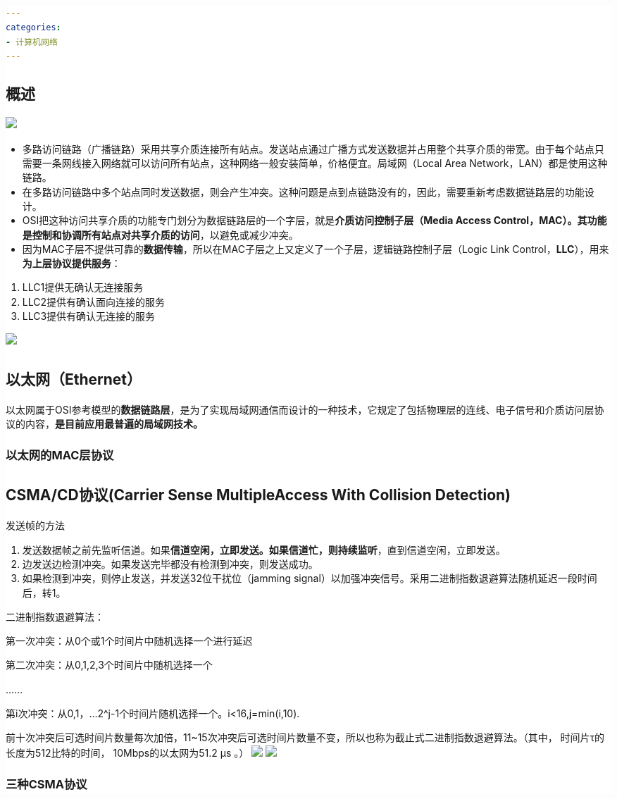```yaml
---
categories:
- 计算机网络
---
```

## 概述
![](https://img-blog.csdn.net/20180617153531556?watermark/2/text/aHR0cHM6Ly9ibG9nLmNzZG4ubmV0L04xbmVEaW5n/font/5a6L5L2T/fontsize/400/fill/I0JBQkFCMA==/dissolve/70)
- 多路访问链路（广播链路）采用共享介质连接所有站点。发送站点通过广播方式发送数据并占用整个共享介质的带宽。由于每个站点只需要一条网线接入网络就可以访问所有站点，这种网络一般安装简单，价格便宜。局域网（Local Area Network，LAN）都是使用这种链路。
- 在多路访问链路中多个站点同时发送数据，则会产生冲突。这种问题是点到点链路没有的，因此，需要重新考虑数据链路层的功能设计。
- OSI把这种访问共享介质的功能专门划分为数据链路层的一个字层，就是**介质访问控制子层（**Media Access Control，**MAC**）。其功能是**控制和协调所有站点对共享介质的访问**，以避免或减少冲突。
- 因为MAC子层不提供可靠的**数据传输**，所以在MAC子层之上又定义了一个子层，逻辑链路控制子层（Logic Link Control，**LLC**），用来**为上层协议提供服务**：

1. LLC1提供无确认无连接服务
2. LLC2提供有确认面向连接的服务
3. LLC3提供有确认无连接的服务

![](https://img-blog.csdn.net/20180617154433771?watermark/2/text/aHR0cHM6Ly9ibG9nLmNzZG4ubmV0L04xbmVEaW5n/font/5a6L5L2T/fontsize/400/fill/I0JBQkFCMA==/dissolve/70)

## 以太网（Ethernet）

以太网属于OSI参考模型的**数据链路层**，是为了实现局域网通信而设计的一种技术，它规定了包括物理层的连线、电子信号和介质访问层协议的内容，**是目前应用最普遍的局域网技术。**

### 以太网的MAC层协议

## CSMA/CD协议(Carrier Sense MultipleAccess With Collision Detection)
发送帧的方法
1. 发送数据帧之前先监听信道。如果**信道空闲，立即发送。如果信道忙，则持续监听**，直到信道空闲，立即发送。
2. 边发送边检测冲突。如果发送完毕都没有检测到冲突，则发送成功。
3. 如果检测到冲突，则停止发送，并发送32位干扰位（jamming signal）以加强冲突信号。采用二进制指数退避算法随机延迟一段时间后，转1。

二进制指数退避算法：

第一次冲突：从0个或1个时间片中随机选择一个进行延迟

第二次冲突：从0,1,2,3个时间片中随机选择一个

……

第i次冲突：从0,1，…2^j-1个时间片随机选择一个。i&lt;16,j=min(i,10).

前十次冲突后可选时间片数量每次加倍，11~15次冲突后可选时间片数量不变，所以也称为截止式二进制指数退避算法。（其中， 时间片τ的长度为512比特的时间， 10Mbps的以太网为51.2 μs 。）
![](https://img-blog.csdn.net/20180617162706918?watermark/2/text/aHR0cHM6Ly9ibG9nLmNzZG4ubmV0L04xbmVEaW5n/font/5a6L5L2T/fontsize/400/fill/I0JBQkFCMA==/dissolve/70)
![](https://img-blog.csdn.net/20180617161607960?watermark/2/text/aHR0cHM6Ly9ibG9nLmNzZG4ubmV0L04xbmVEaW5n/font/5a6L5L2T/fontsize/400/fill/I0JBQkFCMA==/dissolve/70)

### 三种CSMA协议
